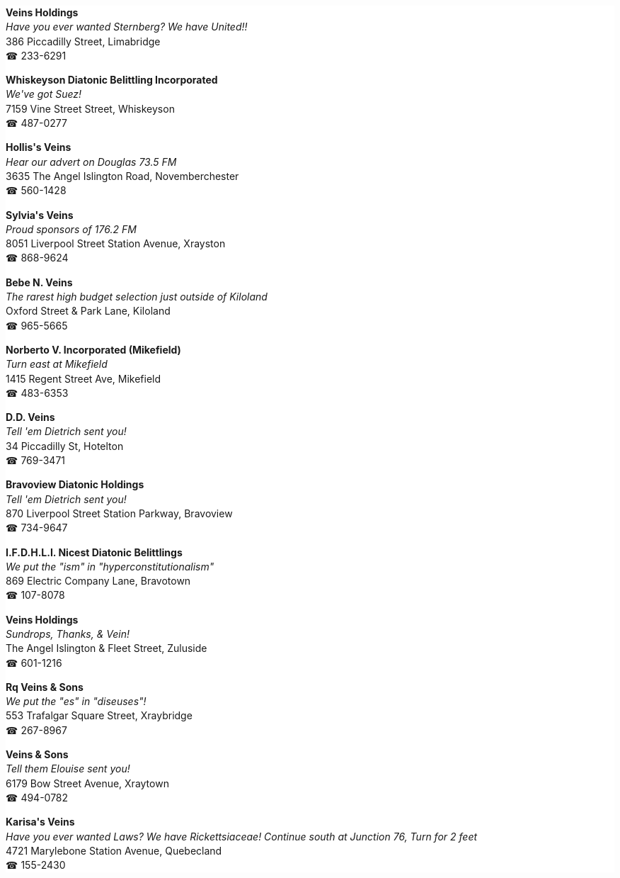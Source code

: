**Veins Holdings**  
_Have you ever wanted Sternberg? We have United!!_  
386 Piccadilly Street, Limabridge  
☎ 233-6291

**Whiskeyson Diatonic Belittling Incorporated**  
_We've got Suez!_  
7159 Vine Street Street, Whiskeyson  
☎ 487-0277

**Hollis's Veins**  
_Hear our advert on Douglas 73.5 FM_  
3635 The Angel Islington Road, Novemberchester  
☎ 560-1428

**Sylvia's Veins**  
_Proud sponsors of 176.2 FM_  
8051 Liverpool Street Station Avenue, Xrayston  
☎ 868-9624

**Bebe N. Veins**  
_The rarest high budget selection just outside of Kiloland_  
Oxford Street & Park Lane, Kiloland  
☎ 965-5665

**Norberto V. Incorporated (Mikefield)**  
_Turn east at Mikefield_  
1415 Regent Street Ave, Mikefield  
☎ 483-6353

**D.D. Veins**  
_Tell 'em Dietrich sent you!_  
34 Piccadilly St, Hotelton  
☎ 769-3471

**Bravoview Diatonic Holdings**  
_Tell 'em Dietrich sent you!_  
870 Liverpool Street Station Parkway, Bravoview  
☎ 734-9647

**I.F.D.H.L.I. Nicest Diatonic Belittlings**  
_We put the "ism" in "hyperconstitutionalism"_  
869 Electric Company Lane, Bravotown  
☎ 107-8078

**Veins Holdings**  
_Sundrops, Thanks, & Vein!_  
The Angel Islington & Fleet Street, Zuluside  
☎ 601-1216

**Rq Veins & Sons**  
_We put the "es" in "diseuses"!_  
553 Trafalgar Square Street, Xraybridge  
☎ 267-8967

**Veins & Sons**  
_Tell them Elouise sent you!_  
6179 Bow Street Avenue, Xraytown  
☎ 494-0782

**Karisa's Veins**  
_Have you ever wanted Laws? We have Rickettsiaceae! 
Continue south at Junction 76, Turn for 2 feet_  
4721 Marylebone Station Avenue, Quebecland  
☎ 155-2430

